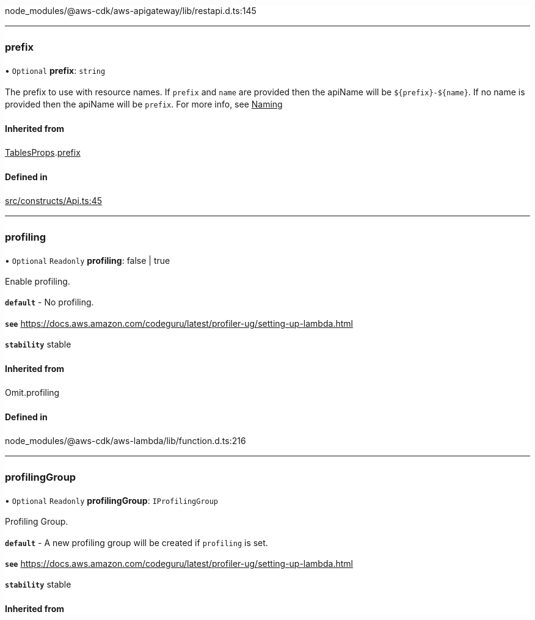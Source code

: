 node_modules/@aws-cdk/aws-apigateway/lib/restapi.d.ts:145

___

### prefix

• `Optional` **prefix**: `string`

The prefix to use with resource names. If `prefix` and `name` are
provided then the apiName will be `${prefix}-${name}`.  If no name
is provided then the apiName will be `prefix`. For more info, see
[Naming](https://full-stack-pattern.matthewkeil.com/docs/naming)

#### Inherited from

[TablesProps](TablesProps).[prefix](TablesProps#prefix)

#### Defined in

[src/constructs/Api.ts:45](https://github.com/matthewkeil/full-stack-pattern/blob/47d5e8c/src/constructs/Api.ts#L45)

___

### profiling

• `Optional` `Readonly` **profiling**: false \| true

Enable profiling.

**`default`** - No profiling.

**`see`** https://docs.aws.amazon.com/codeguru/latest/profiler-ug/setting-up-lambda.html

**`stability`** stable

#### Inherited from

Omit.profiling

#### Defined in

node_modules/@aws-cdk/aws-lambda/lib/function.d.ts:216

___

### profilingGroup

• `Optional` `Readonly` **profilingGroup**: `IProfilingGroup`

Profiling Group.

**`default`** - A new profiling group will be created if `profiling` is set.

**`see`** https://docs.aws.amazon.com/codeguru/latest/profiler-ug/setting-up-lambda.html

**`stability`** stable

#### Inherited from
